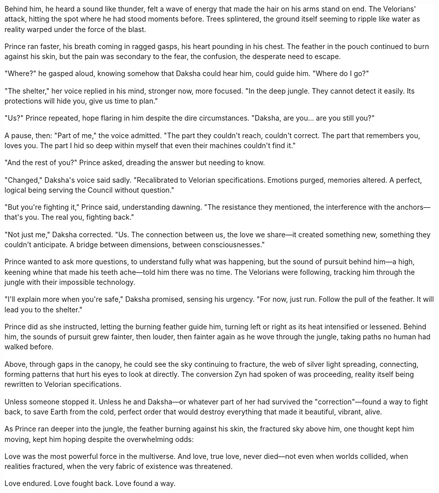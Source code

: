 Behind him, he heard a sound like thunder, felt a wave of energy that made the hair on his arms stand on end. The Velorians' attack, hitting the spot where he had stood moments before. Trees splintered, the ground itself seeming to ripple like water as reality warped under the force of the blast.

Prince ran faster, his breath coming in ragged gasps, his heart pounding in his chest. The feather in the pouch continued to burn against his skin, but the pain was secondary to the fear, the confusion, the desperate need to escape.

"Where?" he gasped aloud, knowing somehow that Daksha could hear him, could guide him. "Where do I go?"

"The shelter," her voice replied in his mind, stronger now, more focused. "In the deep jungle. They cannot detect it easily. Its protections will hide you, give us time to plan."

"Us?" Prince repeated, hope flaring in him despite the dire circumstances. "Daksha, are you... are you still you?"

A pause, then: "Part of me," the voice admitted. "The part they couldn't reach, couldn't correct. The part that remembers you, loves you. The part I hid so deep within myself that even their machines couldn't find it."

"And the rest of you?" Prince asked, dreading the answer but needing to know.

"Changed," Daksha's voice said sadly. "Recalibrated to Velorian specifications. Emotions purged, memories altered. A perfect, logical being serving the Council without question."

"But you're fighting it," Prince said, understanding dawning. "The resistance they mentioned, the interference with the anchors—that's you. The real you, fighting back."

"Not just me," Daksha corrected. "Us. The connection between us, the love we share—it created something new, something they couldn't anticipate. A bridge between dimensions, between consciousnesses."

Prince wanted to ask more questions, to understand fully what was happening, but the sound of pursuit behind him—a high, keening whine that made his teeth ache—told him there was no time. The Velorians were following, tracking him through the jungle with their impossible technology.

"I'll explain more when you're safe," Daksha promised, sensing his urgency. "For now, just run. Follow the pull of the feather. It will lead you to the shelter."

Prince did as she instructed, letting the burning feather guide him, turning left or right as its heat intensified or lessened. Behind him, the sounds of pursuit grew fainter, then louder, then fainter again as he wove through the jungle, taking paths no human had walked before.

Above, through gaps in the canopy, he could see the sky continuing to fracture, the web of silver light spreading, connecting, forming patterns that hurt his eyes to look at directly. The conversion Zyn had spoken of was proceeding, reality itself being rewritten to Velorian specifications.

Unless someone stopped it. Unless he and Daksha—or whatever part of her had survived the "correction"—found a way to fight back, to save Earth from the cold, perfect order that would destroy everything that made it beautiful, vibrant, alive.

As Prince ran deeper into the jungle, the feather burning against his skin, the fractured sky above him, one thought kept him moving, kept him hoping despite the overwhelming odds:

Love was the most powerful force in the multiverse. And love, true love, never died—not even when worlds collided, when realities fractured, when the very fabric of existence was threatened.

Love endured. Love fought back. Love found a way.
